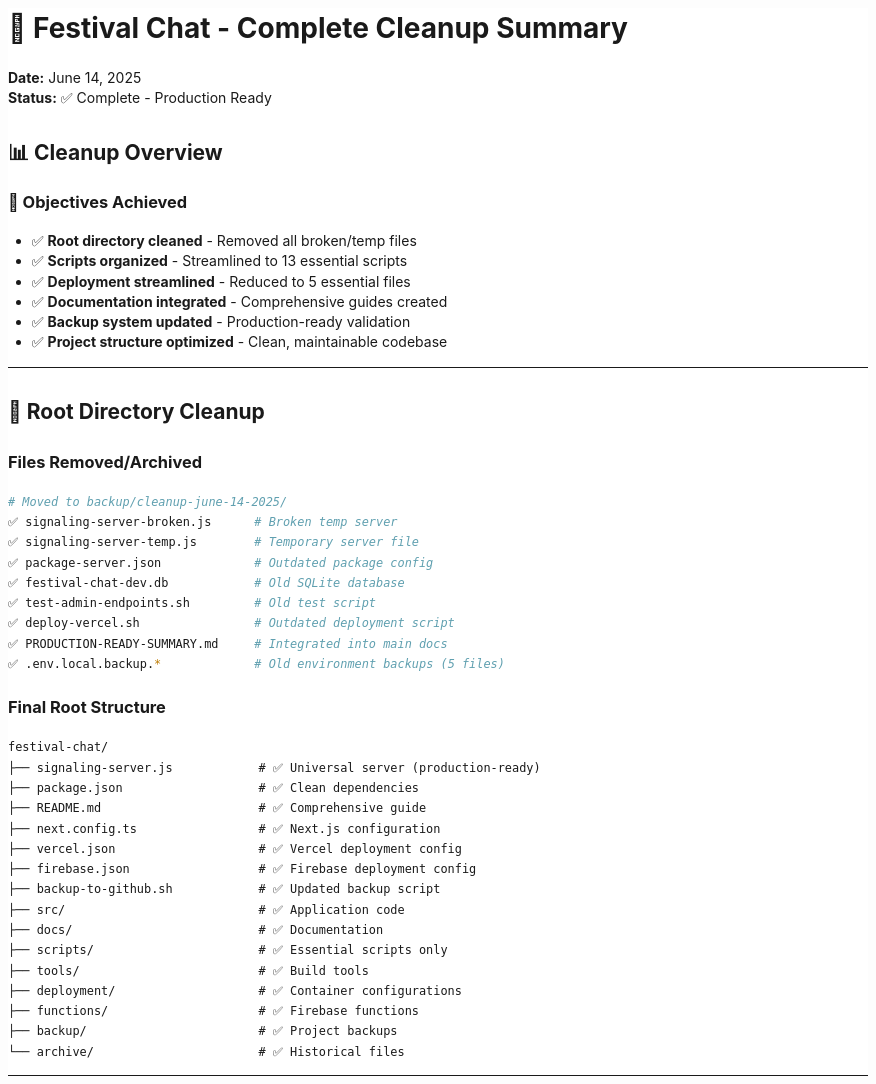 # 🧹 Festival Chat - Complete Cleanup Summary

**Date:** June 14, 2025  
**Status:** ✅ Complete - Production Ready  

## 📊 Cleanup Overview

### 🎯 Objectives Achieved
- ✅ **Root directory cleaned** - Removed all broken/temp files
- ✅ **Scripts organized** - Streamlined to 13 essential scripts
- ✅ **Deployment streamlined** - Reduced to 5 essential files
- ✅ **Documentation integrated** - Comprehensive guides created
- ✅ **Backup system updated** - Production-ready validation
- ✅ **Project structure optimized** - Clean, maintainable codebase

---

## 🧹 Root Directory Cleanup

### Files Removed/Archived
```bash
# Moved to backup/cleanup-june-14-2025/
✅ signaling-server-broken.js      # Broken temp server
✅ signaling-server-temp.js        # Temporary server file
✅ package-server.json             # Outdated package config
✅ festival-chat-dev.db            # Old SQLite database
✅ test-admin-endpoints.sh         # Old test script
✅ deploy-vercel.sh                # Outdated deployment script
✅ PRODUCTION-READY-SUMMARY.md     # Integrated into main docs
✅ .env.local.backup.*             # Old environment backups (5 files)
```

### Final Root Structure
```
festival-chat/
├── signaling-server.js            # ✅ Universal server (production-ready)
├── package.json                   # ✅ Clean dependencies
├── README.md                      # ✅ Comprehensive guide
├── next.config.ts                 # ✅ Next.js configuration
├── vercel.json                    # ✅ Vercel deployment config
├── firebase.json                  # ✅ Firebase deployment config
├── backup-to-github.sh            # ✅ Updated backup script
├── src/                           # ✅ Application code
├── docs/                          # ✅ Documentation
├── scripts/                       # ✅ Essential scripts only
├── tools/                         # ✅ Build tools
├── deployment/                    # ✅ Container configurations
├── functions/                     # ✅ Firebase functions
├── backup/                        # ✅ Project backups
└── archive/                       # ✅ Historical files
```

---
